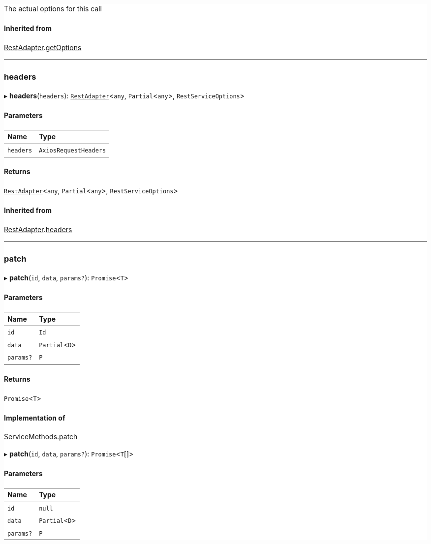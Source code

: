 The actual options for this call

#### Inherited from

[RestAdapter](RestAdapter.md).[getOptions](RestAdapter.md#getoptions)

___

### headers

▸ **headers**(`headers`): [`RestAdapter`](RestAdapter.md)<`any`, `Partial`<`any`\>, `RestServiceOptions`\>

#### Parameters

| Name | Type |
| :------ | :------ |
| `headers` | `AxiosRequestHeaders` |

#### Returns

[`RestAdapter`](RestAdapter.md)<`any`, `Partial`<`any`\>, `RestServiceOptions`\>

#### Inherited from

[RestAdapter](RestAdapter.md).[headers](RestAdapter.md#headers)

___

### patch

▸ **patch**(`id`, `data`, `params?`): `Promise`<`T`\>

#### Parameters

| Name | Type |
| :------ | :------ |
| `id` | `Id` |
| `data` | `Partial`<`D`\> |
| `params?` | `P` |

#### Returns

`Promise`<`T`\>

#### Implementation of

ServiceMethods.patch

▸ **patch**(`id`, `data`, `params?`): `Promise`<`T`[]\>

#### Parameters

| Name | Type |
| :------ | :------ |
| `id` | ``null`` |
| `data` | `Partial`<`D`\> |
| `params?` | `P` |
